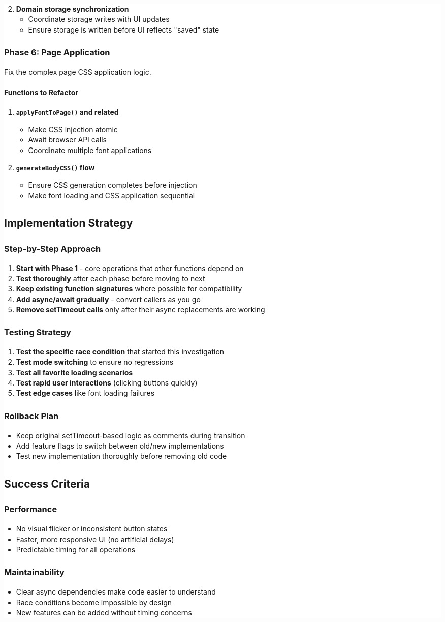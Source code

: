 2. **Domain storage synchronization**
   - Coordinate storage writes with UI updates
   - Ensure storage is written before UI reflects "saved" state

### Phase 6: Page Application
Fix the complex page CSS application logic.

#### Functions to Refactor
1. **`applyFontToPage()` and related**
   - Make CSS injection atomic
   - Await browser API calls
   - Coordinate multiple font applications

2. **`generateBodyCSS()` flow**
   - Ensure CSS generation completes before injection
   - Make font loading and CSS application sequential

## Implementation Strategy

### Step-by-Step Approach
1. **Start with Phase 1** - core operations that other functions depend on
2. **Test thoroughly** after each phase before moving to next
3. **Keep existing function signatures** where possible for compatibility
4. **Add async/await gradually** - convert callers as you go
5. **Remove setTimeout calls** only after their async replacements are working

### Testing Strategy
1. **Test the specific race condition** that started this investigation
2. **Test mode switching** to ensure no regressions
3. **Test all favorite loading scenarios**
4. **Test rapid user interactions** (clicking buttons quickly)
5. **Test edge cases** like font loading failures

### Rollback Plan
- Keep original setTimeout-based logic as comments during transition
- Add feature flags to switch between old/new implementations
- Test new implementation thoroughly before removing old code

## Success Criteria

### Performance
- No visual flicker or inconsistent button states
- Faster, more responsive UI (no artificial delays)
- Predictable timing for all operations

### Maintainability
- Clear async dependencies make code easier to understand
- Race conditions become impossible by design
- New features can be added without timing concerns
